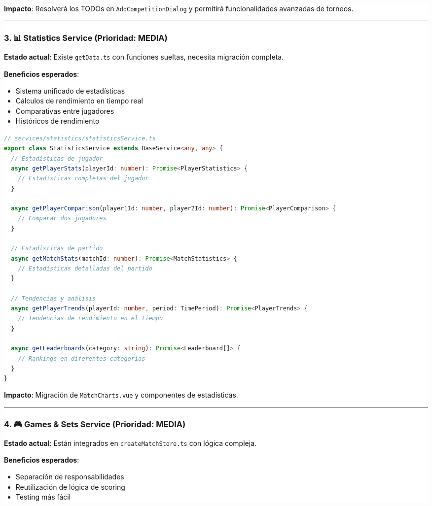 ```typescript
```

**Impacto**: Resolverá los TODOs en `AddCompetitionDialog` y permitirá funcionalidades avanzadas de torneos.

---

### **3. 📊 Statistics Service (Prioridad: MEDIA)**

**Estado actual**: Existe `getData.ts` con funciones sueltas, necesita migración completa.

**Beneficios esperados**:
- Sistema unificado de estadísticas
- Cálculos de rendimiento en tiempo real
- Comparativas entre jugadores
- Históricos de rendimiento

```typescript
// services/statistics/statisticsService.ts
export class StatisticsService extends BaseService<any, any> {
  // Estadísticas de jugador
  async getPlayerStats(playerId: number): Promise<PlayerStatistics> {
    // Estadísticas completas del jugador
  }
  
  async getPlayerComparison(player1Id: number, player2Id: number): Promise<PlayerComparison> {
    // Comparar dos jugadores
  }
  
  // Estadísticas de partido
  async getMatchStats(matchId: number): Promise<MatchStatistics> {
    // Estadísticas detalladas del partido
  }
  
  // Tendencias y análisis
  async getPlayerTrends(playerId: number, period: TimePeriod): Promise<PlayerTrends> {
    // Tendencias de rendimiento en el tiempo
  }
  
  async getLeaderboards(category: string): Promise<Leaderboard[]> {
    // Rankings en diferentes categorías
  }
}
```

**Impacto**: Migración de `MatchCharts.vue` y componentes de estadísticas.

---

### **4. 🎮 Games & Sets Service (Prioridad: MEDIA)**

**Estado actual**: Están integrados en `createMatchStore.ts` con lógica compleja.

**Beneficios esperados**:
- Separación de responsabilidades
- Reutilización de lógica de scoring
- Testing más fácil
